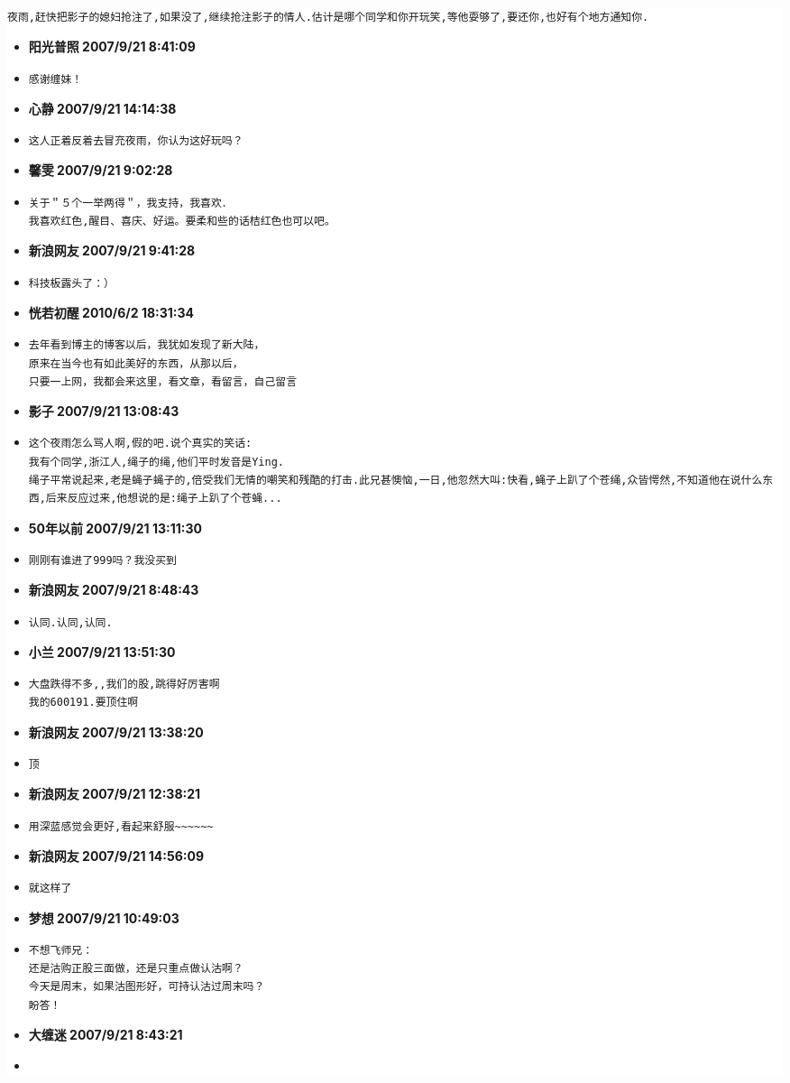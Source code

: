   ```
  夜雨,赶快把影子的媳妇抢注了,如果没了,继续抢注影子的情人.估计是哪个同学和你开玩笑,等他耍够了,要还你,也好有个地方通知你.
  ```
- **阳光普照 2007/9/21 8:41:09**
- ```
  感谢缠妹！
  ```
- **心静 2007/9/21 14:14:38**
- ```
  这人正着反着去冒充夜雨，你认为这好玩吗？
  ```
- **馨雯 2007/9/21 9:02:28**
- ```
  关于＂５个一举两得＂，我支持，我喜欢．
  我喜欢红色,醒目、喜庆、好运。要柔和些的话桔红色也可以吧。
  ```
- **新浪网友 2007/9/21 9:41:28**
- ```
  科技板露头了：）
  ```
- **恍若初醒 2010/6/2 18:31:34**
- ```
  去年看到博主的博客以后，我犹如发现了新大陆，
  原来在当今也有如此美好的东西，从那以后，
  只要一上网，我都会来这里，看文章，看留言，自己留言
  ```
- **影子 2007/9/21 13:08:43**
- ```
  这个夜雨怎么骂人啊,假的吧.说个真实的笑话:
  我有个同学,浙江人,绳子的绳,他们平时发音是Ying.
  绳子平常说起来,老是蝇子蝇子的,倍受我们无情的嘲笑和残酷的打击.此兄甚懊恼,一日,他忽然大叫:快看,蝇子上趴了个苍绳,众皆愕然,不知道他在说什么东西,后来反应过来,他想说的是:绳子上趴了个苍蝇...
  ```
- **50年以前 2007/9/21 13:11:30**
- ```
  刚刚有谁进了999吗？我没买到
  ```
- **新浪网友 2007/9/21 8:48:43**
- ```
  认同.认同,认同.
  ```
- **小兰 2007/9/21 13:51:30**
- ```
  大盘跌得不多,,我们的股,跳得好厉害啊
  我的600191.要顶住啊
  ```
- **新浪网友 2007/9/21 13:38:20**
- ```
  顶
  ```
- **新浪网友 2007/9/21 12:38:21**
- ```
  用深蓝感觉会更好,看起来舒服~~~~~~
  ```
- **新浪网友 2007/9/21 14:56:09**
- ```
  就这样了
  ```
- **梦想 2007/9/21 10:49:03**
- ```
  不想飞师兄：
  还是沽购正股三面做，还是只重点做认沽啊？
  今天是周末，如果沽图形好，可持认沽过周末吗？
  盼答！
  ```
- **大缠迷 2007/9/21 8:43:21**
- ```
  ```